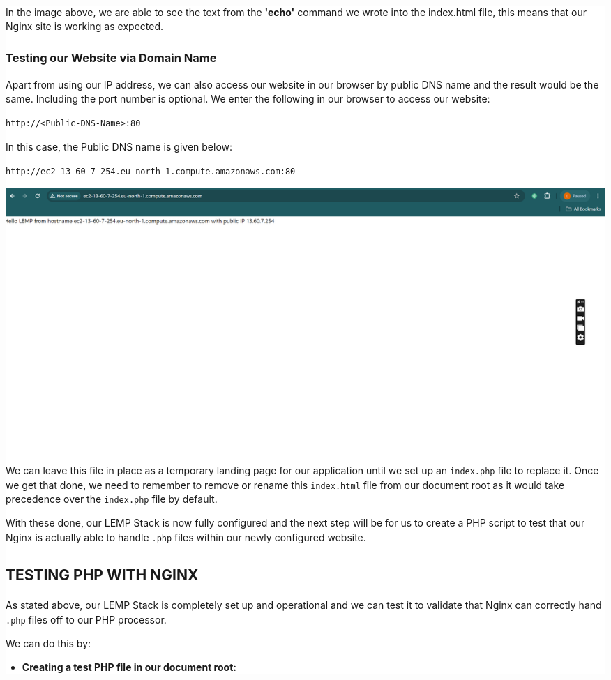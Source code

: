 In the image above, we are able to see the text from the **'echo'** command we wrote into the index.html file, this means that our Nginx site is working as expected.

### Testing our Website via Domain Name

Apart from using our IP address, we can also access our website in our browser by public DNS name and the result would be the same. Including the port number is optional.
We enter the following in our browser to access our website:

`http://<Public-DNS-Name>:80` 

In this case, the Public DNS name is given below:


`http://ec2-13-60-7-254.eu-north-1.compute.amazonaws.com:80`

![alt text](images/Test_landingpage.png)

We can leave this file in place as a temporary landing page for our application until we set up an `index.php` file to replace it. Once we get that done, we need to remember to remove or rename this `index.html` file from our document root as it would take precedence over the `index.php` file by default.

With these done, our LEMP Stack is now fully configured and the next step will be for us to create a PHP script to test that our Nginx is actually able to handle `.php` files within our newly configured website.


## TESTING PHP WITH NGINX

As stated above, our LEMP Stack is completely set up and operational and we can test it to validate that Nginx can correctly hand `.php` files off to our PHP processor. 

We can do this by:

- **Creating a test PHP file in our document root:** 
